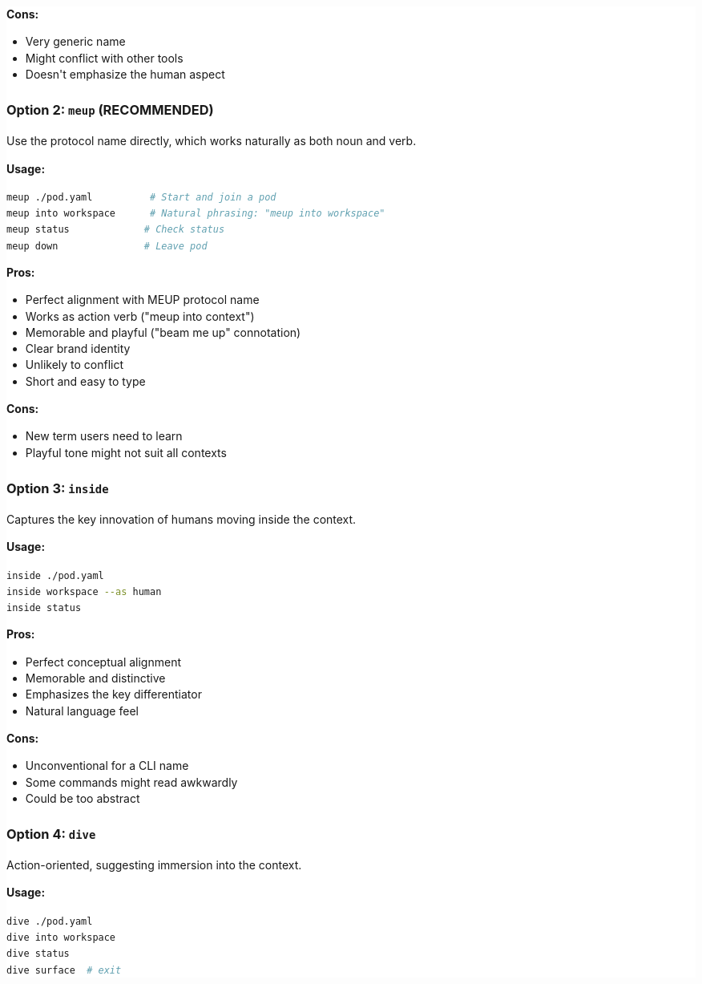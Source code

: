 **Cons:**
- Very generic name
- Might conflict with other tools
- Doesn't emphasize the human aspect

### Option 2: `meup` (RECOMMENDED)

Use the protocol name directly, which works naturally as both noun and verb.

**Usage:**
```bash
meup ./pod.yaml          # Start and join a pod
meup into workspace      # Natural phrasing: "meup into workspace"
meup status             # Check status
meup down               # Leave pod
```

**Pros:**
- Perfect alignment with MEUP protocol name
- Works as action verb ("meup into context")
- Memorable and playful ("beam me up" connotation)
- Clear brand identity
- Unlikely to conflict
- Short and easy to type

**Cons:**
- New term users need to learn
- Playful tone might not suit all contexts

### Option 3: `inside`

Captures the key innovation of humans moving inside the context.

**Usage:**
```bash
inside ./pod.yaml
inside workspace --as human
inside status
```

**Pros:**
- Perfect conceptual alignment
- Memorable and distinctive
- Emphasizes the key differentiator
- Natural language feel

**Cons:**
- Unconventional for a CLI name
- Some commands might read awkwardly
- Could be too abstract

### Option 4: `dive`

Action-oriented, suggesting immersion into the context.

**Usage:**
```bash
dive ./pod.yaml
dive into workspace
dive status
dive surface  # exit
```
